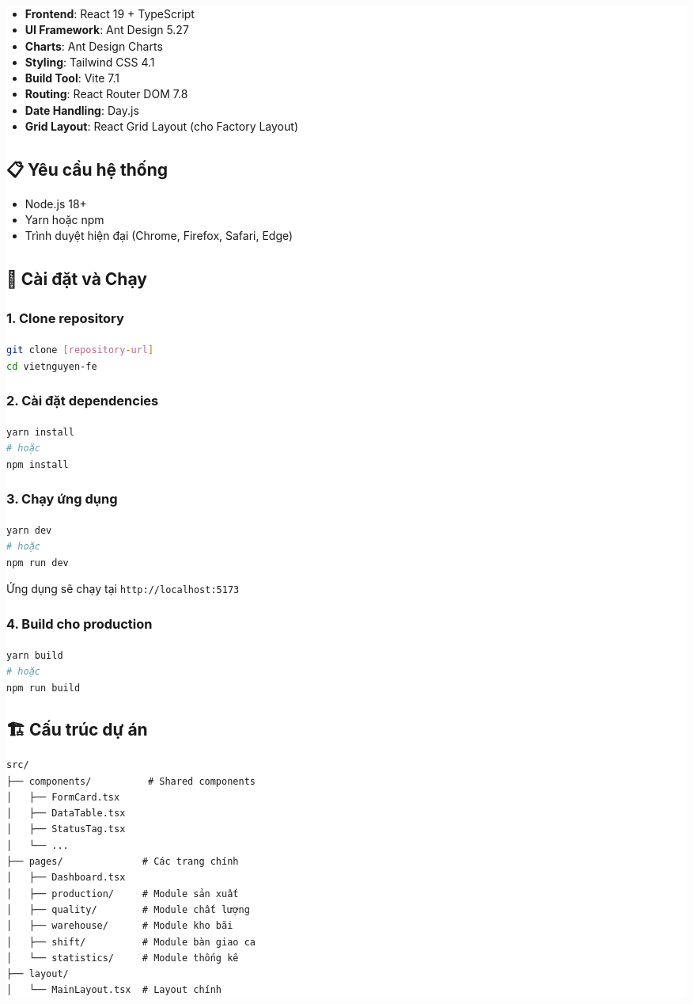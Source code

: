 - **Frontend**: React 19 + TypeScript
- **UI Framework**: Ant Design 5.27
- **Charts**: Ant Design Charts
- **Styling**: Tailwind CSS 4.1
- **Build Tool**: Vite 7.1
- **Routing**: React Router DOM 7.8
- **Date Handling**: Day.js
- **Grid Layout**: React Grid Layout (cho Factory Layout)

## 📋 Yêu cầu hệ thống

- Node.js 18+ 
- Yarn hoặc npm
- Trình duyệt hiện đại (Chrome, Firefox, Safari, Edge)

## 🚀 Cài đặt và Chạy

### 1. Clone repository
```bash
git clone [repository-url]
cd vietnguyen-fe
```

### 2. Cài đặt dependencies
```bash
yarn install
# hoặc
npm install
```

### 3. Chạy ứng dụng
```bash
yarn dev
# hoặc
npm run dev
```

Ứng dụng sẽ chạy tại `http://localhost:5173`

### 4. Build cho production
```bash
yarn build
# hoặc
npm run build
```

## 🏗️ Cấu trúc dự án

```
src/
├── components/          # Shared components
│   ├── FormCard.tsx
│   ├── DataTable.tsx
│   ├── StatusTag.tsx
│   └── ...
├── pages/              # Các trang chính
│   ├── Dashboard.tsx
│   ├── production/     # Module sản xuất
│   ├── quality/        # Module chất lượng
│   ├── warehouse/      # Module kho bãi
│   ├── shift/          # Module bàn giao ca
│   └── statistics/     # Module thống kê
├── layout/
│   └── MainLayout.tsx  # Layout chính
```